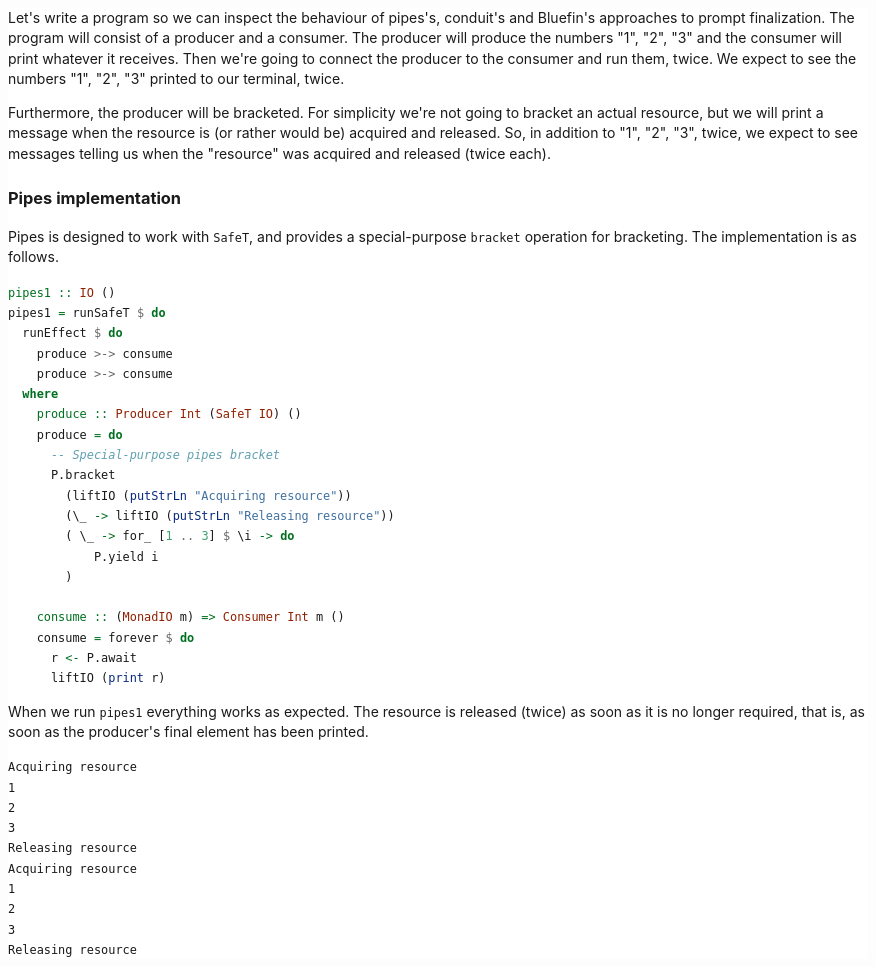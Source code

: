 
Let's write a program so we can inspect the behaviour of pipes's,
conduit's and Bluefin's approaches to prompt finalization.  The
program will consist of a producer and a consumer.  The producer will
produce the numbers "1", "2", "3" and the consumer will print whatever
it receives.  Then we're going to connect the producer to the consumer
and run them, twice.  We expect to see the numbers "1", "2", "3"
printed to our terminal, twice.

Furthermore, the producer will be bracketed.  For simplicity we're not
going to bracket an actual resource, but we will print a message when
the resource is (or rather would be) acquired and released.  So, in
addition to "1", "2", "3", twice, we expect to see messages telling us
when the "resource" was acquired and released (twice each).

### Pipes implementation

Pipes is designed to work with `SafeT`, and provides a special-purpose
`bracket` operation for bracketing.  The implementation is as follows.


```.hs
pipes1 :: IO ()
pipes1 = runSafeT $ do
  runEffect $ do
    produce >-> consume
    produce >-> consume
  where
    produce :: Producer Int (SafeT IO) ()
    produce = do
      -- Special-purpose pipes bracket
      P.bracket
        (liftIO (putStrLn "Acquiring resource"))
        (\_ -> liftIO (putStrLn "Releasing resource"))
        ( \_ -> for_ [1 .. 3] $ \i -> do
            P.yield i
        )

    consume :: (MonadIO m) => Consumer Int m ()
    consume = forever $ do
      r <- P.await
      liftIO (print r)
```

When we run `pipes1` everything works as expected.  The resource is
released (twice) as soon as it is no longer required, that is, as soon
as the producer's final element has been printed.


```
Acquiring resource
1
2
3
Releasing resource
Acquiring resource
1
2
3
Releasing resource
```
